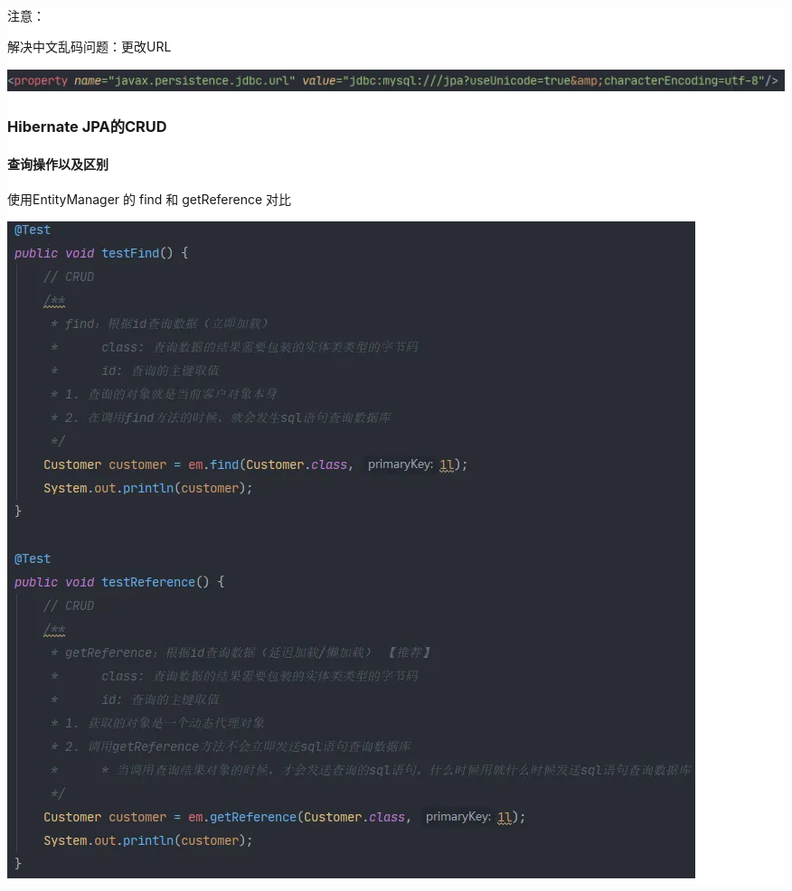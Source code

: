 注意：

解决中文乱码问题：更改URL

![](./JpaImg/64.webp)

### Hibernate JPA的CRUD

#### 查询操作以及区别

使用EntityManager 的 find 和 getReference 对比

![](./JpaImg/65.webp)
